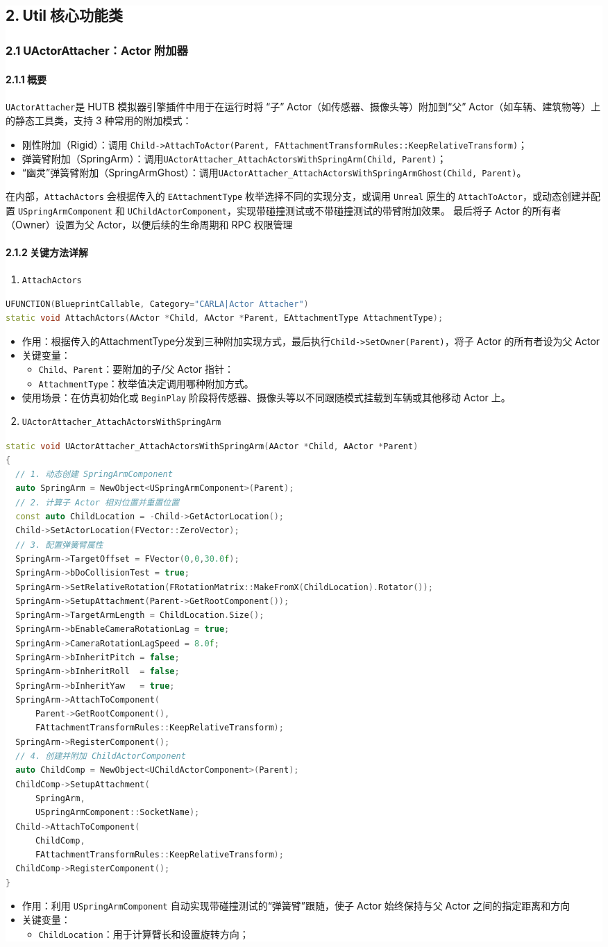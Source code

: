 ## 2. Util 核心功能类
### 2.1 UActorAttacher：Actor 附加器
#### 2.1.1 概要
`UActorAttacher`是 HUTB 模拟器引擎插件中用于在运行时将 “子” Actor（如传感器、摄像头等）附加到“父” Actor（如车辆、建筑物等）上的静态工具类，支持 3 种常用的附加模式：
- 刚性附加（Rigid）：调用 `Child->AttachToActor(Parent, FAttachmentTransformRules::KeepRelativeTransform)`；
- 弹簧臂附加（SpringArm）：调用`UActorAttacher_AttachActorsWithSpringArm(Child, Parent)`；
- “幽灵”弹簧臂附加（SpringArmGhost）：调用`UActorAttacher_AttachActorsWithSpringArmGhost(Child, Parent)`。

在内部，`AttachActors` 会根据传入的 `EAttachmentType` 枚举选择不同的实现分支，或调用 `Unreal` 原生的 `AttachToActor`，或动态创建并配置 `USpringArmComponent` 和 `UChildActorComponent`，实现带碰撞测试或不带碰撞测试的带臂附加效果。
最后将子 Actor 的所有者（Owner）设置为父 Actor，以便后续的生命周期和 RPC 权限管理

#### 2.1.2 关键方法详解
1. `AttachActors`
```cpp
UFUNCTION(BlueprintCallable, Category="CARLA|Actor Attacher")
static void AttachActors(AActor *Child, AActor *Parent, EAttachmentType AttachmentType);
```
- 作用：根据传入的AttachmentType分发到三种附加实现方式，最后执行`Child->SetOwner(Parent)`，将子 Actor 的所有者设为父 Actor
- 关键变量：
  - `Child`、`Parent`：要附加的子/父 Actor 指针：
  - `AttachmentType`：枚举值决定调用哪种附加方式。
- 使用场景：在仿真初始化或 `BeginPlay` 阶段将传感器、摄像头等以不同跟随模式挂载到车辆或其他移动 Actor 上。

2. `UActorAttacher_AttachActorsWithSpringArm`
```cpp
static void UActorAttacher_AttachActorsWithSpringArm(AActor *Child, AActor *Parent)
{
  // 1. 动态创建 SpringArmComponent
  auto SpringArm = NewObject<USpringArmComponent>(Parent);
  // 2. 计算子 Actor 相对位置并重置位置
  const auto ChildLocation = -Child->GetActorLocation();
  Child->SetActorLocation(FVector::ZeroVector);
  // 3. 配置弹簧臂属性
  SpringArm->TargetOffset = FVector(0,0,30.0f);
  SpringArm->bDoCollisionTest = true;
  SpringArm->SetRelativeRotation(FRotationMatrix::MakeFromX(ChildLocation).Rotator());
  SpringArm->SetupAttachment(Parent->GetRootComponent());
  SpringArm->TargetArmLength = ChildLocation.Size();
  SpringArm->bEnableCameraRotationLag = true;
  SpringArm->CameraRotationLagSpeed = 8.0f;
  SpringArm->bInheritPitch = false;
  SpringArm->bInheritRoll  = false;
  SpringArm->bInheritYaw   = true;
  SpringArm->AttachToComponent(
      Parent->GetRootComponent(),
      FAttachmentTransformRules::KeepRelativeTransform);
  SpringArm->RegisterComponent();
  // 4. 创建并附加 ChildActorComponent
  auto ChildComp = NewObject<UChildActorComponent>(Parent);
  ChildComp->SetupAttachment(
      SpringArm,
      USpringArmComponent::SocketName);
  Child->AttachToComponent(
      ChildComp,
      FAttachmentTransformRules::KeepRelativeTransform);
  ChildComp->RegisterComponent();
}
```
- 作用：利用 `USpringArmComponent` 自动实现带碰撞测试的“弹簧臂”跟随，使子 Actor 始终保持与父 Actor 之间的指定距离和方向
- 关键变量：
  - `ChildLocation`：用于计算臂长和设置旋转方向；